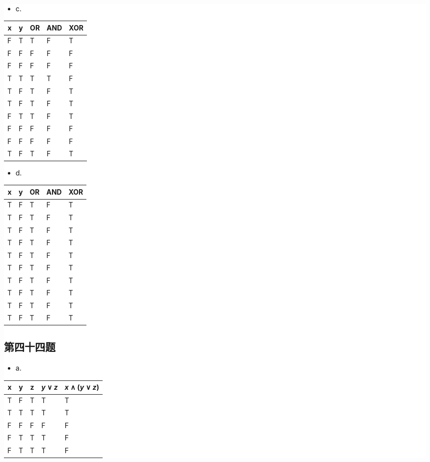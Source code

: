 * c. 

|x|y|OR|AND|XOR|
|----|----|----|----|----|
|F|T|T|F|T|
|F|F|F|F|F|
|F|F|F|F|F|
|T|T|T|T|F|
|T|F|T|F|T|
|T|F|T|F|T|
|F|T|T|F|T|
|F|F|F|F|F|
|F|F|F|F|F|
|T|F|T|F|T|

* d.

|x|y|OR|AND|XOR|
|----|----|----|----|----|
|T|F|T|F|T|
|T|F|T|F|T|
|T|F|T|F|T|
|T|F|T|F|T|
|T|F|T|F|T|
|T|F|T|F|T|
|T|F|T|F|T|
|T|F|T|F|T|
|T|F|T|F|T|
|T|F|T|F|T|

## 第四十四题

* a.

|x|y|z|$y \vee z$|$x \wedge (y \vee z)$|
|----|----|----|----|----|
|T|F|T|T|T|
|T|T|T|T|T|
|F|F|F|F|F|
|F|T|T|T|F|
|F|T|T|T|F|

